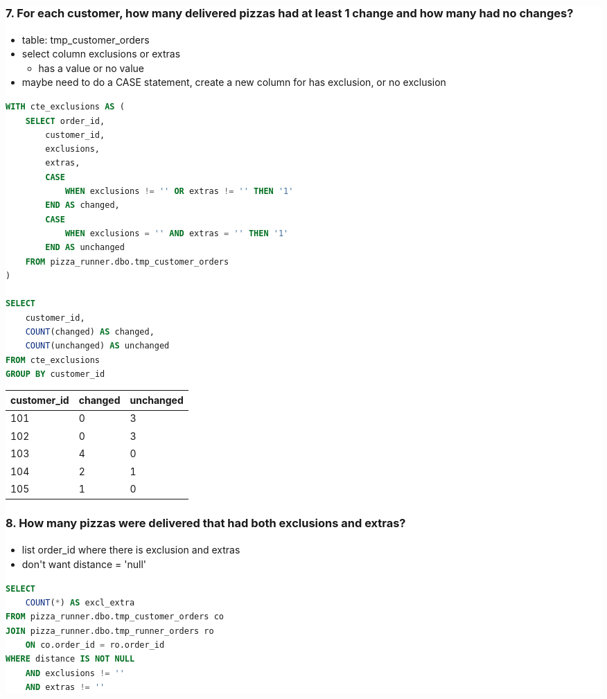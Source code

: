### 7. For each customer, how many delivered pizzas had at least 1 change and how many had no changes?
- table: tmp_customer_orders
- select column exclusions or extras
	- has a value or no value
- maybe need to do a CASE statement, create a new column for has exclusion, or no exclusion
```sql
WITH cte_exclusions AS (
	SELECT order_id,
		customer_id,
		exclusions,
		extras,
		CASE
			WHEN exclusions != '' OR extras != '' THEN '1'
		END AS changed,
		CASE
			WHEN exclusions = '' AND extras = '' THEN '1'
		END AS unchanged
	FROM pizza_runner.dbo.tmp_customer_orders
)

SELECT 
	customer_id,
	COUNT(changed) AS changed,
	COUNT(unchanged) AS unchanged
FROM cte_exclusions
GROUP BY customer_id
```

| customer_id | changed | unchanged |
|-------------|---------|-----------|
| 101         | 0       | 3         |
| 102         | 0       | 3         |
| 103         | 4       | 0         |
| 104         | 2       | 1         |
| 105         | 1       | 0         |

### 8. How many pizzas were delivered that had both exclusions and extras?
- list order_id where there is exclusion and extras
- don't want distance = 'null'
```sql
SELECT
	COUNT(*) AS excl_extra
FROM pizza_runner.dbo.tmp_customer_orders co
JOIN pizza_runner.dbo.tmp_runner_orders ro
	ON co.order_id = ro.order_id
WHERE distance IS NOT NULL
	AND exclusions != ''
	AND extras != ''
```
